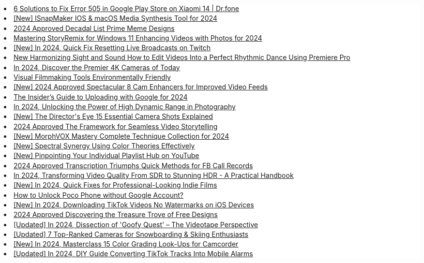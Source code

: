 <li><a href="https://howto.techidaily.com/6-solutions-to-fix-error-505-in-google-play-store-on-xiaomi-14-drfone-by-drfone-fix-android-problems-fix-android-problems/"><u>6 Solutions to Fix Error 505 in Google Play Store on Xiaomi 14 | Dr.fone</u></a></li>
<li><a href="https://fox-cloud.techidaily.com/new-isnapmaker-ios-and-macos-media-synthesis-tool-for-2024/"><u>[New] ISnapMaker  IOS & macOS Media Synthesis Tool for 2024</u></a></li>
<li><a href="https://fox-cloud.techidaily.com/2024-approved-decadal-list-prime-meme-designs/"><u>2024 Approved  Decadal List  Prime Meme Designs</u></a></li>
<li><a href="https://fox-cloud.techidaily.com/mastering-storyremix-for-windows-11-enhancing-videos-with-photos-for-2024/"><u>Mastering StoryRemix for Windows 11  Enhancing Videos with Photos for 2024</u></a></li>
<li><a href="https://fox-cloud.techidaily.com/new-in-2024-quick-fix-resetting-live-broadcasts-on-twitch/"><u>[New] In 2024, Quick Fix  Resetting Live Broadcasts on Twitch</u></a></li>
<li><a href="https://voice-adjusting.techidaily.com/new-harmonizing-sight-and-sound-how-to-edit-videos-into-a-perfect-rhythmic-dance-using-premiere-pro/"><u>New Harmonizing Sight and Sound How to Edit Videos Into a Perfect Rhythmic Dance Using Premiere Pro</u></a></li>
<li><a href="https://fox-cloud.techidaily.com/in-2024-discover-the-premier-4k-cameras-of-today/"><u>In 2024, Discover the Premier 4K Cameras of Today</u></a></li>
<li><a href="https://fox-cloud.techidaily.com/visual-filmmaking-tools-environmentally-friendly/"><u>Visual Filmmaking Tools  Environmentally Friendly</u></a></li>
<li><a href="https://fox-cloud.techidaily.com/new-2024-approved-spectacular-8-cam-enhancers-for-improved-video-feeds/"><u>[New] 2024 Approved  Spectacular 8 Cam Enhancers for Improved Video Feeds</u></a></li>
<li><a href="https://some-skills.techidaily.com/the-insiders-guide-to-uploading-with-google-for-2024/"><u>The Insider’s Guide to Uploading with Google for 2024</u></a></li>
<li><a href="https://some-guidance.techidaily.com/in-2024-unlocking-the-power-of-high-dynamic-range-in-photography/"><u>In 2024, Unlocking the Power of High Dynamic Range in Photography</u></a></li>
<li><a href="https://some-skills.techidaily.com/new-the-directors-eye-15-essential-camera-shots-explained/"><u>[New] The Director's Eye  15 Essential Camera Shots Explained</u></a></li>
<li><a href="https://youtube-help.techidaily.com/2024-approved-the-framework-for-seamless-video-storytelling/"><u>2024 Approved  The Framework for Seamless Video Storytelling</u></a></li>
<li><a href="https://fox-cloud.techidaily.com/new-morphvox-mastery-complete-technique-collection-for-2024/"><u>[New] MorphVOX Mastery  Complete Technique Collection for 2024</u></a></li>
<li><a href="https://extra-skills.techidaily.com/new-spectral-synergy-using-color-theories-effectively/"><u>[New] Spectral Synergy  Using Color Theories Effectively</u></a></li>
<li><a href="https://youtube-stream.techidaily.com/new-pinpointing-your-individual-playlist-hub-on-youtube/"><u>[New] Pinpointing Your Individual Playlist Hub on YouTube</u></a></li>
<li><a href="https://facebook-video-content.techidaily.com/2024-approved-transcription-triumphs-quick-methods-for-fb-call-records/"><u>2024 Approved  Transcription Triumphs  Quick Methods for FB Call Records</u></a></li>
<li><a href="https://fox-cloud.techidaily.com/in-2024-transforming-video-quality-from-sdr-to-stunning-hdr-a-practical-handbook/"><u>In 2024, Transforming Video Quality From SDR to Stunning HDR - A Practical Handbook</u></a></li>
<li><a href="https://fox-cloud.techidaily.com/new-in-2024-quick-fixes-for-professional-looking-indie-films/"><u>[New] In 2024, Quick Fixes for Professional-Looking Indie Films</u></a></li>
<li><a href="https://easy-unlock-android.techidaily.com/how-to-unlock-poco-phone-without-google-account-by-drfone-android/"><u>How to Unlock Poco Phone without Google Account?</u></a></li>
<li><a href="https://tiktok-video-recordings.techidaily.com/new-in-2024-downloading-tiktok-videos-no-watermarks-on-ios-devices/"><u>[New] In 2024, Downloading TikTok Videos  No Watermarks on iOS Devices</u></a></li>
<li><a href="https://fox-cloud.techidaily.com/2024-approved-discovering-the-treasure-trove-of-free-designs/"><u>2024 Approved  Discovering the Treasure Trove of Free Designs</u></a></li>
<li><a href="https://fox-cloud.techidaily.com/updated-in-2024-dissection-of-goofy-quest-the-videotape-perspective/"><u>[Updated] In 2024, Dissection of 'Goofy Quest' – The Videotape Perspective</u></a></li>
<li><a href="https://extra-information.techidaily.com/updated-7-top-ranked-cameras-for-snowboarding-and-skiing-enthusiasts/"><u>[Updated] 7 Top-Ranked Cameras for Snowboarding & Skiing Enthusiasts</u></a></li>
<li><a href="https://fox-cloud.techidaily.com/new-in-2024-masterclass-15-color-grading-look-ups-for-camcorder/"><u>[New] In 2024, Masterclass 15 Color Grading Look-Ups for Camcorder</u></a></li>
<li><a href="https://fox-cloud.techidaily.com/updated-in-2024-diy-guide-converting-tiktok-tracks-into-mobile-alarms/"><u>[Updated] In 2024, DIY Guide  Converting TikTok Tracks Into Mobile Alarms</u></a></li>